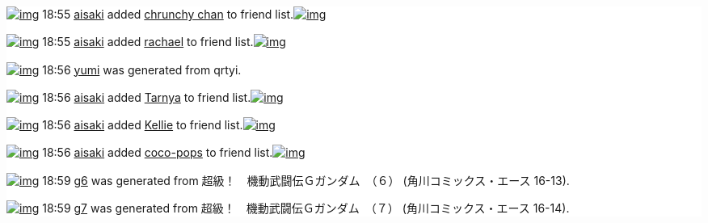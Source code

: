 [![img](http://kacdn06.appspot.com/5989515772559360/f15d.jpg)](http://www.barcodekanojo.com/user/400641/aisaki) 18:55 [aisaki](http://www.barcodekanojo.com/user/400641/aisaki) added [chrunchy chan](http://www.barcodekanojo.com/kanojo/2630343/chrunchy%20chan) to friend list.[![img](http://kacdn09.appspot.com/5682442253893632/17e8.png)](http://www.barcodekanojo.com/kanojo/2630343/chrunchy%20chan)

[![img](http://kacdn06.appspot.com/5989515772559360/f15d.jpg)](http://www.barcodekanojo.com/user/400641/aisaki) 18:55 [aisaki](http://www.barcodekanojo.com/user/400641/aisaki) added [rachael](http://www.barcodekanojo.com/kanojo/2282888/rachael) to friend list.[![img](http://kacdn04.appspot.com/6730830617509888/c7376.png)](http://www.barcodekanojo.com/kanojo/2282888/rachael)

[![img](http://kacdn09.appspot.com/5025205688729600/e9cb.png)](http://www.barcodekanojo.com/kanojo/2841129/yumi) 18:56 [yumi](http://www.barcodekanojo.com/kanojo/2841129/yumi) was generated from qrtyi.

[![img](http://kacdn06.appspot.com/5989515772559360/f15d.jpg)](http://www.barcodekanojo.com/user/400641/aisaki) 18:56 [aisaki](http://www.barcodekanojo.com/user/400641/aisaki) added [Tarnya](http://www.barcodekanojo.com/kanojo/2087818/Tarnya) to friend list.[![img](http://kacdn06.appspot.com/6329763618619392/640c9.png)](http://www.barcodekanojo.com/kanojo/2087818/Tarnya)

[![img](http://kacdn06.appspot.com/5989515772559360/f15d.jpg)](http://www.barcodekanojo.com/user/400641/aisaki) 18:56 [aisaki](http://www.barcodekanojo.com/user/400641/aisaki) added [Kellie](http://www.barcodekanojo.com/kanojo/2605449/Kellie) to friend list.[![img](http://kacdn07.appspot.com/6277385687138304/02971.png)](http://www.barcodekanojo.com/kanojo/2605449/Kellie)

[![img](http://kacdn06.appspot.com/5989515772559360/f15d.jpg)](http://www.barcodekanojo.com/user/400641/aisaki) 18:56 [aisaki](http://www.barcodekanojo.com/user/400641/aisaki) added [coco-pops](http://www.barcodekanojo.com/kanojo/2653440/coco-pops) to friend list.[![img](http://kacdn07.appspot.com/5573698245361664/1564.png)](http://www.barcodekanojo.com/kanojo/2653440/coco-pops)

[![img](http://kacdn09.appspot.com/5190033380212736/e7ca8.png)](http://www.barcodekanojo.com/kanojo/2841130/g6) 18:59 [g6](http://www.barcodekanojo.com/kanojo/2841130/g6) was generated from 超級！　機動武闘伝Ｇガンダム　（６） (角川コミックス・エース 16-13).

[![img](http://kacdn04.appspot.com/4995852540051456/132e.png)](http://www.barcodekanojo.com/kanojo/2841131/g7) 18:59 [g7](http://www.barcodekanojo.com/kanojo/2841131/g7) was generated from 超級！　機動武闘伝Ｇガンダム　（７） (角川コミックス・エース 16-14).

